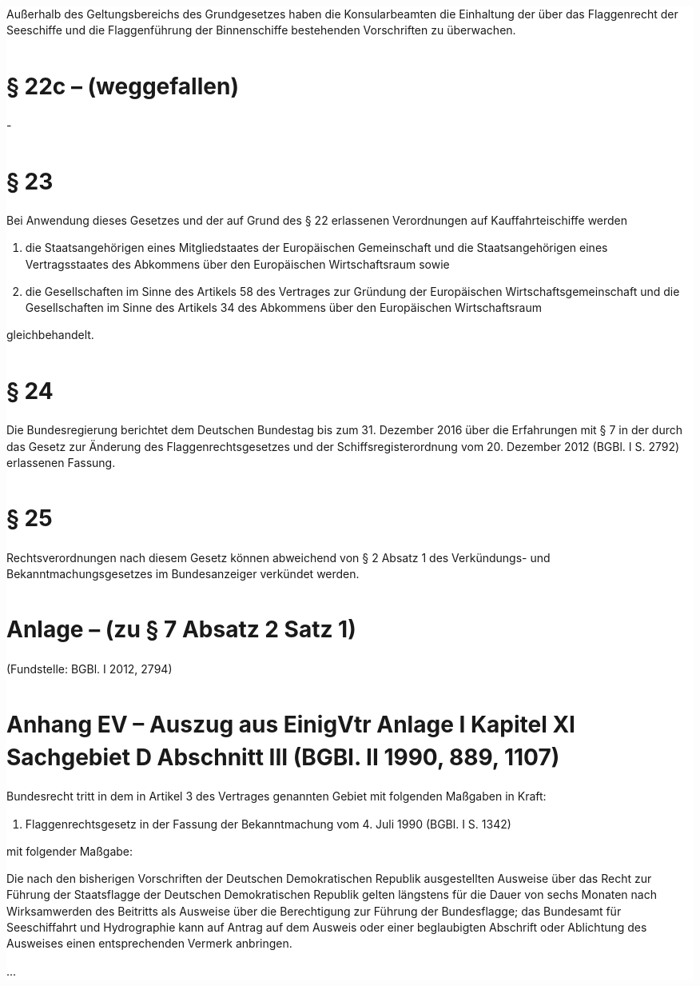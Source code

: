 Außerhalb des Geltungsbereichs des Grundgesetzes haben die Konsularbeamten die Einhaltung der über das Flaggenrecht der Seeschiffe und die Flaggenführung der Binnenschiffe bestehenden Vorschriften zu überwachen.

# § 22c – (weggefallen)

\-

# § 23

Bei Anwendung dieses Gesetzes und der auf Grund des § 22 erlassenen Verordnungen auf Kauffahrteischiffe werden

1. die Staatsangehörigen eines Mitgliedstaates der Europäischen Gemeinschaft und die Staatsangehörigen eines Vertragsstaates des Abkommens über den Europäischen Wirtschaftsraum sowie

2. die Gesellschaften im Sinne des Artikels 58 des Vertrages zur Gründung der Europäischen Wirtschaftsgemeinschaft und die Gesellschaften im Sinne des Artikels 34 des Abkommens über den Europäischen Wirtschaftsraum

gleichbehandelt.

# § 24

Die Bundesregierung berichtet dem Deutschen Bundestag bis zum 31. Dezember 2016 über die Erfahrungen mit § 7 in der durch das Gesetz zur Änderung des Flaggenrechtsgesetzes und der Schiffsregisterordnung vom 20. Dezember 2012 (BGBl. I S. 2792) erlassenen Fassung.

# § 25

Rechtsverordnungen nach diesem Gesetz können abweichend von § 2 Absatz 1 des Verkündungs- und Bekanntmachungsgesetzes im Bundesanzeiger verkündet werden.

# Anlage – (zu § 7 Absatz 2 Satz 1)

(Fundstelle: BGBl. I 2012, 2794)

# Anhang EV – Auszug aus EinigVtr Anlage I Kapitel XI Sachgebiet D Abschnitt III  (BGBl. II 1990, 889, 1107)

Bundesrecht tritt in dem in Artikel 3 des Vertrages genannten Gebiet mit folgenden Maßgaben in Kraft:

1. Flaggenrechtsgesetz in der Fassung der Bekanntmachung vom 4. Juli 1990 (BGBl. I S. 1342)

mit folgender Maßgabe:

Die nach den bisherigen Vorschriften der Deutschen Demokratischen Republik ausgestellten Ausweise über das Recht zur Führung der Staatsflagge der Deutschen Demokratischen Republik gelten längstens für die Dauer von sechs Monaten nach Wirksamwerden des Beitritts als Ausweise über die Berechtigung zur Führung der Bundesflagge; das Bundesamt für Seeschiffahrt und Hydrographie kann auf Antrag auf dem Ausweis oder einer beglaubigten Abschrift oder Ablichtung des Ausweises einen entsprechenden Vermerk anbringen.

...

